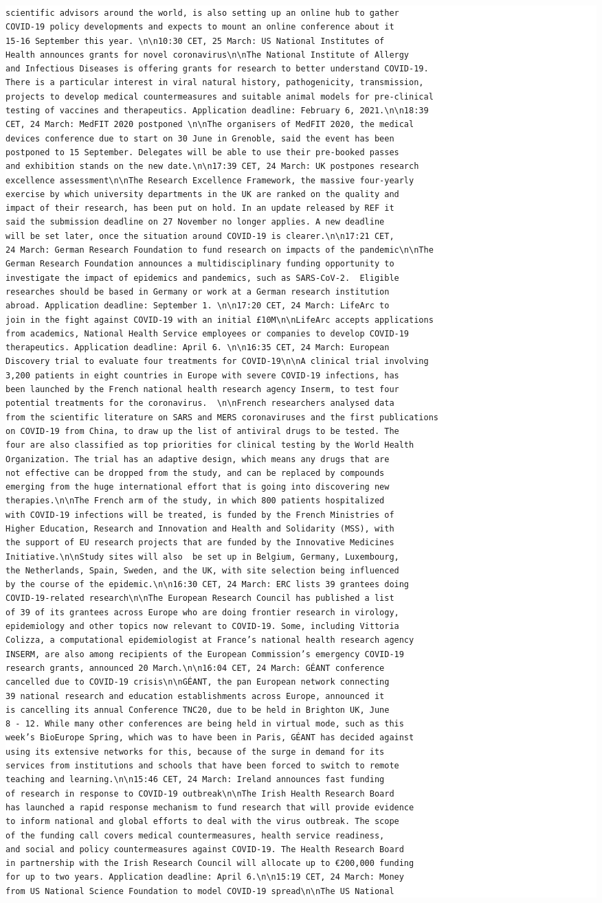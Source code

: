    scientific advisors around the world, is also setting up an online hub to gather
    COVID-19 policy developments and expects to mount an online conference about it
    15-16 September this year. \n\n10:30 CET, 25 March: US National Institutes of
    Health announces grants for novel coronavirus\n\nThe National Institute of Allergy
    and Infectious Diseases is offering grants for research to better understand COVID-19.
    There is a particular interest in viral natural history, pathogenicity, transmission,
    projects to develop medical countermeasures and suitable animal models for pre-clinical
    testing of vaccines and therapeutics. Application deadline: February 6, 2021.\n\n18:39
    CET, 24 March: MedFIT 2020 postponed \n\nThe organisers of MedFIT 2020, the medical
    devices conference due to start on 30 June in Grenoble, said the event has been
    postponed to 15 September. Delegates will be able to use their pre-booked passes
    and exhibition stands on the new date.\n\n17:39 CET, 24 March: UK postpones research
    excellence assessment\n\nThe Research Excellence Framework, the massive four-yearly
    exercise by which university departments in the UK are ranked on the quality and
    impact of their research, has been put on hold. In an update released by REF it
    said the submission deadline on 27 November no longer applies. A new deadline
    will be set later, once the situation around COVID-19 is clearer.\n\n17:21 CET,
    24 March: German Research Foundation to fund research on impacts of the pandemic\n\nThe
    German Research Foundation announces a multidisciplinary funding opportunity to
    investigate the impact of epidemics and pandemics, such as SARS-CoV-2.  Eligible
    researches should be based in Germany or work at a German research institution
    abroad. Application deadline: September 1. \n\n17:20 CET, 24 March: LifeArc to
    join in the fight against COVID-19 with an initial £10M\n\nLifeArc accepts applications
    from academics, National Health Service employees or companies to develop COVID-19
    therapeutics. Application deadline: April 6. \n\n16:35 CET, 24 March: European
    Discovery trial to evaluate four treatments for COVID-19\n\nA clinical trial involving
    3,200 patients in eight countries in Europe with severe COVID-19 infections, has
    been launched by the French national health research agency Inserm, to test four
    potential treatments for the coronavirus.  \n\nFrench researchers analysed data
    from the scientific literature on SARS and MERS coronaviruses and the first publications
    on COVID-19 from China, to draw up the list of antiviral drugs to be tested. The
    four are also classified as top priorities for clinical testing by the World Health
    Organization. The trial has an adaptive design, which means any drugs that are
    not effective can be dropped from the study, and can be replaced by compounds
    emerging from the huge international effort that is going into discovering new
    therapies.\n\nThe French arm of the study, in which 800 patients hospitalized
    with COVID-19 infections will be treated, is funded by the French Ministries of
    Higher Education, Research and Innovation and Health and Solidarity (MSS), with
    the support of EU research projects that are funded by the Innovative Medicines
    Initiative.\n\nStudy sites will also  be set up in Belgium, Germany, Luxembourg,
    the Netherlands, Spain, Sweden, and the UK, with site selection being influenced
    by the course of the epidemic.\n\n16:30 CET, 24 March: ERC lists 39 grantees doing
    COVID-19-related research\n\nThe European Research Council has published a list
    of 39 of its grantees across Europe who are doing frontier research in virology,
    epidemiology and other topics now relevant to COVID-19. Some, including Vittoria
    Colizza, a computational epidemiologist at France’s national health research agency
    INSERM, are also among recipients of the European Commission’s emergency COVID-19
    research grants, announced 20 March.\n\n16:04 CET, 24 March: GÉANT conference
    cancelled due to COVID-19 crisis\n\nGÉANT, the pan European network connecting
    39 national research and education establishments across Europe, announced it
    is cancelling its annual Conference TNC20, due to be held in Brighton UK, June
    8 - 12. While many other conferences are being held in virtual mode, such as this
    week’s BioEurope Spring, which was to have been in Paris, GÉANT has decided against
    using its extensive networks for this, because of the surge in demand for its
    services from institutions and schools that have been forced to switch to remote
    teaching and learning.\n\n15:46 CET, 24 March: Ireland announces fast funding
    of research in response to COVID-19 outbreak\n\nThe Irish Health Research Board
    has launched a rapid response mechanism to fund research that will provide evidence
    to inform national and global efforts to deal with the virus outbreak. The scope
    of the funding call covers medical countermeasures, health service readiness,
    and social and policy countermeasures against COVID-19. The Health Research Board
    in partnership with the Irish Research Council will allocate up to €200,000 funding
    for up to two years. Application deadline: April 6.\n\n15:19 CET, 24 March: Money
    from US National Science Foundation to model COVID-19 spread\n\nThe US National